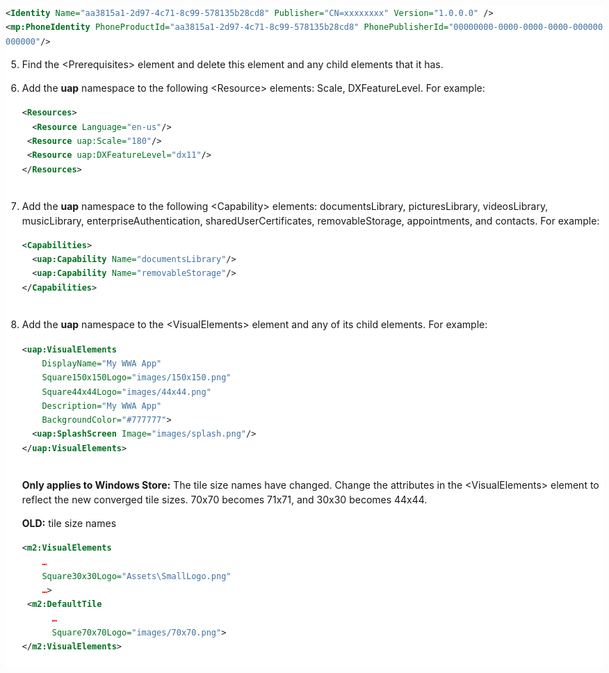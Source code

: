    ```xml  
   <Identity Name="aa3815a1-2d97-4c71-8c99-578135b28cd8" Publisher="CN=xxxxxxxx" Version="1.0.0.0" />   
   <mp:PhoneIdentity PhoneProductId="aa3815a1-2d97-4c71-8c99-578135b28cd8" PhonePublisherId="00000000-0000-0000-0000-000000000000"/>  
   ```  
  
5. Find the \<Prerequisites> element and delete this element and any child elements that it has.  
  
6. Add the **uap** namespace to the following \<Resource> elements: Scale, DXFeatureLevel. For example:  
  
   ```xml  
   <Resources>  
     <Resource Language="en-us"/>  
    <Resource uap:Scale="180"/>  
    <Resource uap:DXFeatureLevel="dx11"/>  
   </Resources>  
  
   ```  
  
7. Add the **uap** namespace to the following \<Capability> elements: documentsLibrary, picturesLibrary, videosLibrary, musicLibrary, enterpriseAuthentication, sharedUserCertificates, removableStorage, appointments, and contacts. For example:  
  
   ```xml  
   <Capabilities>  
     <uap:Capability Name="documentsLibrary"/>  
     <uap:Capability Name="removableStorage"/>  
   </Capabilities>  
  
   ```  
  
8. Add the **uap** namespace to the \<VisualElements> element and any of its child elements. For example:  
  
   ```xml  
   <uap:VisualElements  
       DisplayName="My WWA App"  
       Square150x150Logo="images/150x150.png"  
       Square44x44Logo="images/44x44.png"  
       Description="My WWA App"  
       BackgroundColor="#777777">  
     <uap:SplashScreen Image="images/splash.png"/>  
   </uap:VisualElements>  
  
   ```  
  
    **Only applies to Windows Store:** The tile size names have changed. Change the attributes in the \<VisualElements> element to reflect the new converged tile sizes. 70x70 becomes 71x71, and 30x30 becomes 44x44.  
  
    **OLD:** tile size names  
  
   ```xml  
   <m2:VisualElements  
       …  
       Square30x30Logo="Assets\SmallLogo.png"  
       …>  
    <m2:DefaultTile  
         …  
         Square70x70Logo="images/70x70.png">  
   </m2:VisualElements>  
  
   ```  
  
